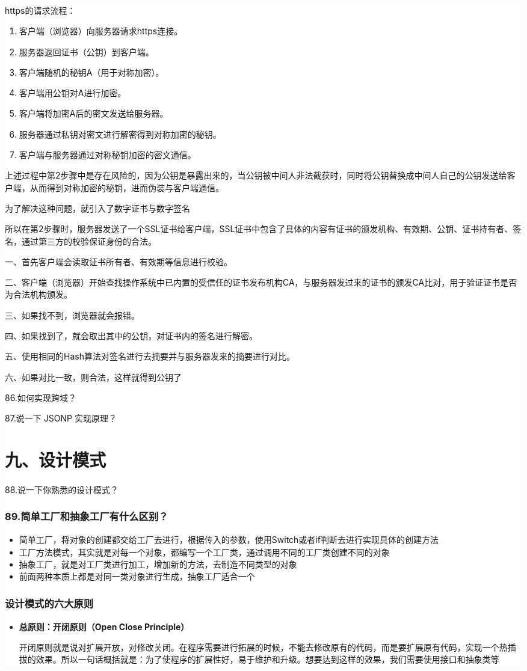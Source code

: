  

https的请求流程：

1. 客户端（浏览器）向服务器请求https连接。

2. 服务器返回证书（公钥）到客户端。

3. 客户端随机的秘钥A（用于对称加密）。

4. 客户端用公钥对A进行加密。

5. 客户端将加密A后的密文发送给服务器。

6. 服务器通过私钥对密文进行解密得到对称加密的秘钥。

7. 客户端与服务器通过对称秘钥加密的密文通信。

    

上述过程中第2步骤中是存在风险的，因为公钥是暴露出来的，当公钥被中间人非法截获时，同时将公钥替换成中间人自己的公钥发送给客户端，从而得到对称加密的秘钥，进而伪装与客户端通信。

 

为了解决这种问题，就引入了数字证书与数字签名

所以在第2步骤时，服务器发送了一个SSL证书给客户端，SSL证书中包含了具体的内容有证书的颁发机构、有效期、公钥、证书持有者、签名，通过第三方的校验保证身份的合法。

一、首先客户端会读取证书所有者、有效期等信息进行校验。

二、客户端（浏览器）开始查找操作系统中已内置的受信任的证书发布机构CA，与服务器发过来的证书的颁发CA比对，用于验证证书是否为合法机构颁发。

三、如果找不到，浏览器就会报错。

四、如果找到了，就会取出其中的公钥，对证书内的签名进行解密。

五、使用相同的Hash算法对签名进行去摘要并与服务器发来的摘要进行对比。

六、如果对比一致，则合法，这样就得到公钥了



86.如何实现跨域？

87.说一下 JSONP 实现原理？

# **九、设计模式**

88.说一下你熟悉的设计模式？

### 89.简单工厂和抽象工厂有什么区别？

- 简单工厂，将对象的创建都交给工厂去进行，根据传入的参数，使用Switch或者if判断去进行实现具体的创建方法
- 工厂方法模式，其实就是对每一个对象，都编写一个工厂类，通过调用不同的工厂类创建不同的对象
- 抽象工厂，就是对工厂类进行加工，增加新的方法，去制造不同类型的对象
- 前面两种本质上都是对同一类对象进行生成，抽象工厂适合一个



### **设计模式的六大原则**

- **总原则：开闭原则（Open Close Principle）**

  开闭原则就是说对扩展开放，对修改关闭。在程序需要进行拓展的时候，不能去修改原有的代码，而是要扩展原有代码，实现一个热插拔的效果。所以一句话概括就是：为了使程序的扩展性好，易于维护和升级。想要达到这样的效果，我们需要使用接口和抽象类等
